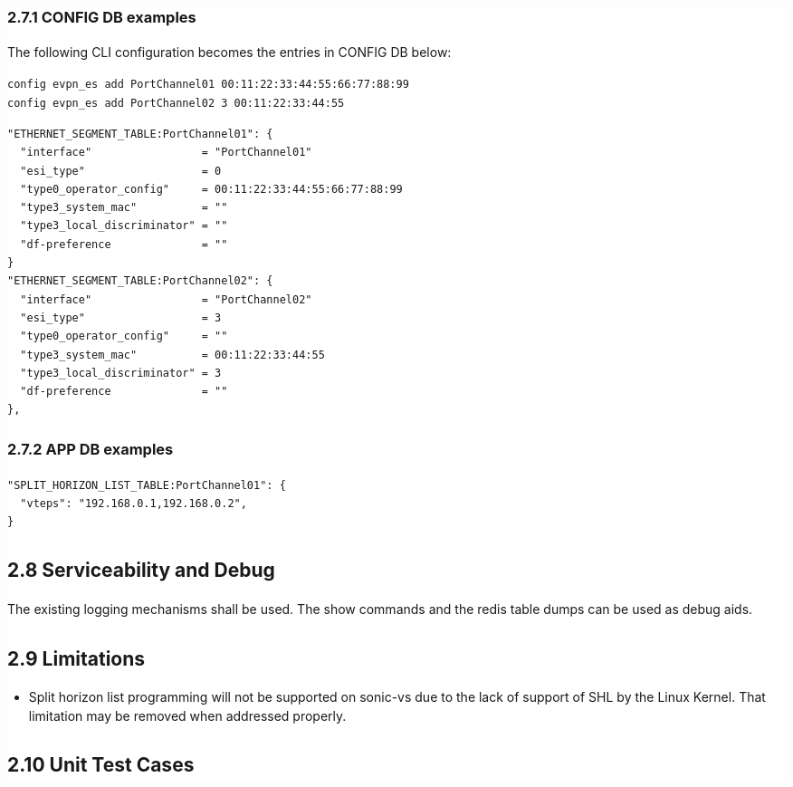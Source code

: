 <a id="271-config-db-examples"></a>
### 2.7.1 CONFIG DB examples

The following CLI configuration becomes the entries in CONFIG DB below:

```
config evpn_es add PortChannel01 00:11:22:33:44:55:66:77:88:99
config evpn_es add PortChannel02 3 00:11:22:33:44:55
```

```
"ETHERNET_SEGMENT_TABLE:PortChannel01": {
  "interface"                 = "PortChannel01"
  "esi_type"                  = 0
  "type0_operator_config"     = 00:11:22:33:44:55:66:77:88:99
  "type3_system_mac"          = ""
  "type3_local_discriminator" = ""
  "df-preference              = ""
}
"ETHERNET_SEGMENT_TABLE:PortChannel02": {
  "interface"                 = "PortChannel02"
  "esi_type"                  = 3
  "type0_operator_config"     = ""
  "type3_system_mac"          = 00:11:22:33:44:55
  "type3_local_discriminator" = 3
  "df-preference              = ""
},
```

<a id="272-app-db-examples"></a>
### 2.7.2 APP DB examples

```
"SPLIT_HORIZON_LIST_TABLE:PortChannel01": {
  "vteps": "192.168.0.1,192.168.0.2",
}
```

<a id="28-serviceability-and-debug"></a>
## 2.8 Serviceability and Debug

The existing logging mechanisms shall be used. The show commands and the redis table dumps can be used as debug aids.

<a id="29-limitations"></a>
## 2.9 Limitations

- Split horizon list programming will not be supported on sonic-vs due to the lack of support of SHL by the Linux Kernel. That limitation may be removed when addressed properly.

<a id="210-unit-test-cases"></a>
## 2.10 Unit Test Cases
